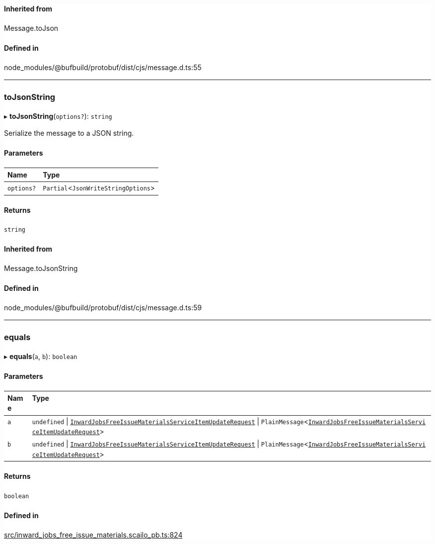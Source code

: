 #### Inherited from

Message.toJson

#### Defined in

node_modules/@bufbuild/protobuf/dist/cjs/message.d.ts:55

___

### toJsonString

▸ **toJsonString**(`options?`): `string`

Serialize the message to a JSON string.

#### Parameters

| Name | Type |
| :------ | :------ |
| `options?` | `Partial`\<`JsonWriteStringOptions`\> |

#### Returns

`string`

#### Inherited from

Message.toJsonString

#### Defined in

node_modules/@bufbuild/protobuf/dist/cjs/message.d.ts:59

___

### equals

▸ **equals**(`a`, `b`): `boolean`

#### Parameters

| Name | Type |
| :------ | :------ |
| `a` | `undefined` \| [`InwardJobsFreeIssueMaterialsServiceItemUpdateRequest`](InwardJobsFreeIssueMaterialsServiceItemUpdateRequest.md) \| `PlainMessage`\<[`InwardJobsFreeIssueMaterialsServiceItemUpdateRequest`](InwardJobsFreeIssueMaterialsServiceItemUpdateRequest.md)\> |
| `b` | `undefined` \| [`InwardJobsFreeIssueMaterialsServiceItemUpdateRequest`](InwardJobsFreeIssueMaterialsServiceItemUpdateRequest.md) \| `PlainMessage`\<[`InwardJobsFreeIssueMaterialsServiceItemUpdateRequest`](InwardJobsFreeIssueMaterialsServiceItemUpdateRequest.md)\> |

#### Returns

`boolean`

#### Defined in

[src/inward_jobs_free_issue_materials.scailo_pb.ts:824](https://github.com/scailo/ts-sdk/blob/c10a36b57201dfa5903d4b53efa1e62aa6208936/src/inward_jobs_free_issue_materials.scailo_pb.ts#L824)
